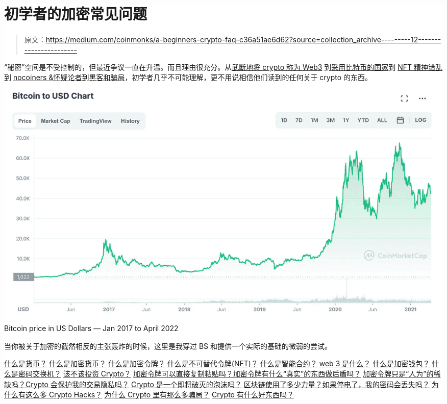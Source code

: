 # 初学者的加密常见问题

> 原文：<https://medium.com/coinmonks/a-beginners-crypto-faq-c36a51ae6d62?source=collection_archive---------12----------------------->

“秘密”空间是不受控制的，但最近争议一直在升温。而且理由很充分。从[武断地将 crypto 称为 Web3](/api3/why-web3-what-is-it-good-for-6ed1c4036220) 到[采用比特币的国家](https://www.npr.org/2022/03/27/1086851329/el-salvadors-leader-wants-to-go-in-even-bigger-on-bitcoin)到 [NFT 精神错乱](https://theweek.com/culture/arts/1008539/the-nft-craze-has-stopped-being-funny)到 [nocoiners &怀疑论者](https://www.vice.com/en/article/epxky7/what-is-nocoiner-c)到[黑客和骗局](https://techcrunch.com/2022/04/04/q1-crypto-losses-spike-695-on-year-following-massive-hacks/)，初学者几乎不可能理解，更不用说相信他们读到的任何关于 crypto 的东西。

![](img/6834388c2887b3ba250e5c2e819a6954.png)

Bitcoin price in US Dollars — Jan 2017 to April 2022

当你被关于加密的截然相反的主张轰炸的时候，这里是我穿过 BS 和提供一个实际的基础的微弱的尝试。

[什么是货币？](#acf9)
[什么是加密货币？](#acd8)
[什么是加密令牌？](#f782)
[什么是不可替代令牌(NFT)？](#c4f8)
[什么是智能合约？](#dfbd)
[web 3 是什么？](#943c)
[什么是加密钱包？](#fffb)
[什么是密码交换机？](#41d0)
[该不该投资 Crypto？](#5363)
[加密令牌可以直接复制粘贴吗？加密令牌有什么“真实”的东西做后盾吗？](#52da)
[加密令牌只是“人为”的稀缺吗？Crypto 会保护我的交易隐私吗？](#8e2a)
[Crypto 是一个即将破灭的泡沫吗？](#6deb)
[区块链使用了多少力量？如果停电了，我的密码会丢失吗？](#660f)
[为什么有这么多 Crypto Hacks？](#2f24)
[为什么 Crypto 里有那么多骗局？](#e167)
[Crypto 有什么好东西吗？](#a706)
